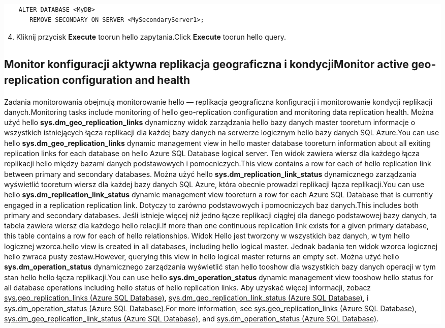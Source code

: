         ALTER DATABASE <MyDB>
           REMOVE SECONDARY ON SERVER <MySecondaryServer1>;
4. <span data-ttu-id="e9a7d-151">Kliknij przycisk **Execute** toorun hello zapytania.</span><span class="sxs-lookup"><span data-stu-id="e9a7d-151">Click **Execute** toorun hello query.</span></span>

## <a name="monitor-active-geo-replication-configuration-and-health"></a><span data-ttu-id="e9a7d-152">Monitor konfiguracji aktywna replikacja geograficzna i kondycji</span><span class="sxs-lookup"><span data-stu-id="e9a7d-152">Monitor active geo-replication configuration and health</span></span>

<span data-ttu-id="e9a7d-153">Zadania monitorowania obejmują monitorowanie hello — replikacja geograficzna konfiguracji i monitorowanie kondycji replikacji danych.</span><span class="sxs-lookup"><span data-stu-id="e9a7d-153">Monitoring tasks include monitoring of hello geo-replication configuration and monitoring data replication health.</span></span>  <span data-ttu-id="e9a7d-154">Można użyć hello **sys.dm_geo_replication_links** dynamiczny widok zarządzania hello bazy danych master tooreturn informacje o wszystkich istniejących łącza replikacji dla każdej bazy danych na serwerze logicznym hello bazy danych SQL Azure.</span><span class="sxs-lookup"><span data-stu-id="e9a7d-154">You can use hello **sys.dm_geo_replication_links** dynamic management view in hello master database tooreturn information about all exiting replication links for each database on hello Azure SQL Database logical server.</span></span> <span data-ttu-id="e9a7d-155">Ten widok zawiera wiersz dla każdego łącza replikacji hello między bazami danych podstawowych i pomocniczych.</span><span class="sxs-lookup"><span data-stu-id="e9a7d-155">This view contains a row for each of hello replication link between primary and secondary databases.</span></span> <span data-ttu-id="e9a7d-156">Można użyć hello **sys.dm_replication_link_status** dynamicznego zarządzania wyświetlić tooreturn wiersz dla każdej bazy danych SQL Azure, która obecnie prowadzi replikacji łącza replikacji.</span><span class="sxs-lookup"><span data-stu-id="e9a7d-156">You can use hello **sys.dm_replication_link_status** dynamic management view tooreturn a row for each Azure SQL Database that is currently engaged in a replication replication link.</span></span> <span data-ttu-id="e9a7d-157">Dotyczy to zarówno podstawowych i pomocniczych baz danych.</span><span class="sxs-lookup"><span data-stu-id="e9a7d-157">This includes both primary and secondary databases.</span></span> <span data-ttu-id="e9a7d-158">Jeśli istnieje więcej niż jedno łącze replikacji ciągłej dla danego podstawowej bazy danych, ta tabela zawiera wiersz dla każdego hello relacji.</span><span class="sxs-lookup"><span data-stu-id="e9a7d-158">If more than one continuous replication link exists for a given primary database, this table contains a row for each of hello relationships.</span></span> <span data-ttu-id="e9a7d-159">Widok Hello jest tworzony w wszystkich baz danych, w tym hello logicznej wzorca.</span><span class="sxs-lookup"><span data-stu-id="e9a7d-159">hello view is created in all databases, including hello logical master.</span></span> <span data-ttu-id="e9a7d-160">Jednak badania ten widok wzorca logicznej hello zwraca pusty zestaw.</span><span class="sxs-lookup"><span data-stu-id="e9a7d-160">However, querying this view in hello logical master returns an empty set.</span></span> <span data-ttu-id="e9a7d-161">Można użyć hello **sys.dm_operation_status** dynamicznego zarządzania wyświetlić stan hello tooshow dla wszystkich bazy danych operacji w tym stan hello hello łącza replikacji.</span><span class="sxs-lookup"><span data-stu-id="e9a7d-161">You can use hello **sys.dm_operation_status** dynamic management view tooshow hello status for all database operations including hello status of hello replication links.</span></span> <span data-ttu-id="e9a7d-162">Aby uzyskać więcej informacji, zobacz [sys.geo_replication_links (Azure SQL Database)](https://msdn.microsoft.com/library/mt575501.aspx), [sys.dm_geo_replication_link_status (Azure SQL Database)](https://msdn.microsoft.com/library/mt575504.aspx), i [sys.dm_operation_status (Azure SQL Database)](https://msdn.microsoft.com/library/dn270022.aspx).</span><span class="sxs-lookup"><span data-stu-id="e9a7d-162">For more information, see [sys.geo_replication_links (Azure SQL Database)](https://msdn.microsoft.com/library/mt575501.aspx), [sys.dm_geo_replication_link_status (Azure SQL Database)](https://msdn.microsoft.com/library/mt575504.aspx), and [sys.dm_operation_status (Azure SQL Database)](https://msdn.microsoft.com/library/dn270022.aspx).</span></span>
